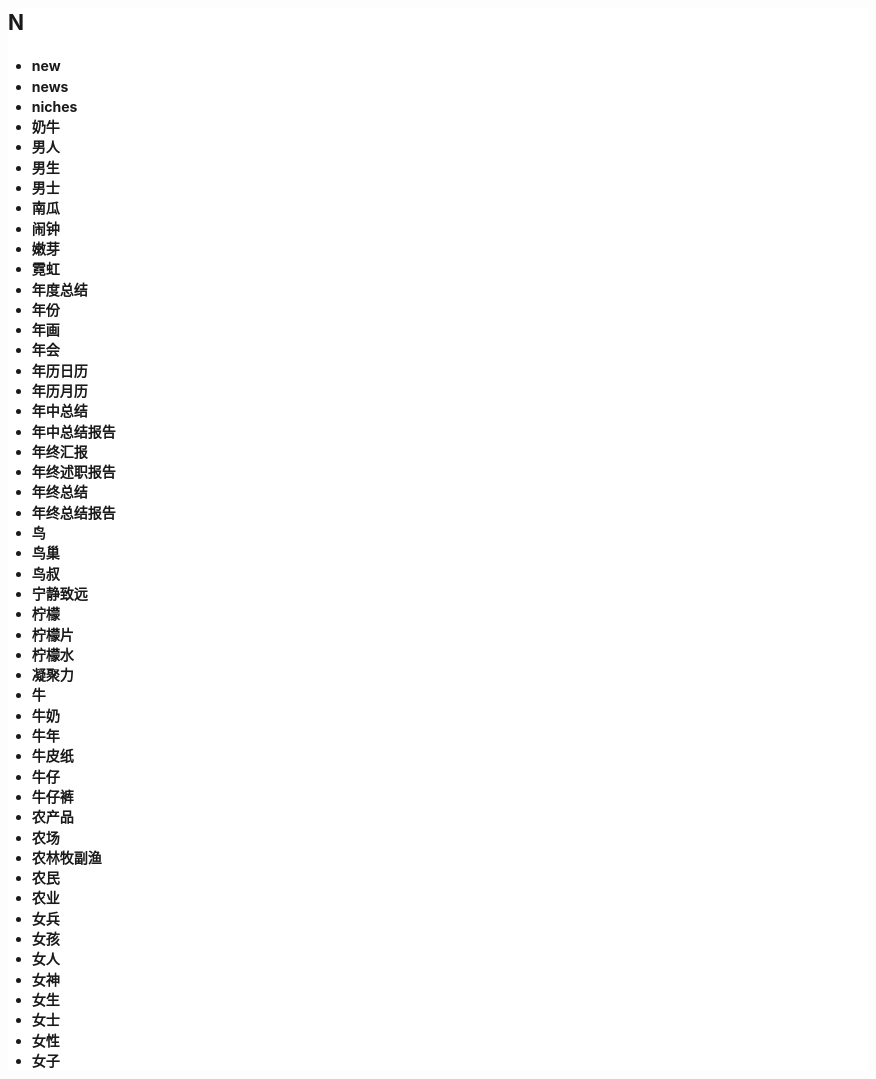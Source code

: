 ## N

- **new**
- **news**
- **niches**
- **奶牛**
- **男人**
- **男生**
- **男士**
- **南瓜**
- **闹钟**
- **嫩芽**
- **霓虹**
- **年度总结**
- **年份**
- **年画**
- **年会**
- **年历日历**
- **年历月历**
- **年中总结**
- **年中总结报告**
- **年终汇报**
- **年终述职报告**
- **年终总结**
- **年终总结报告**
- **鸟**
- **鸟巢**
- **鸟叔**
- **宁静致远**
- **柠檬**
- **柠檬片**
- **柠檬水**
- **凝聚力**
- **牛**
- **牛奶**
- **牛年**
- **牛皮纸**
- **牛仔**
- **牛仔裤**
- **农产品**
- **农场**
- **农林牧副渔**
- **农民**
- **农业**
- **女兵**
- **女孩**
- **女人**
- **女神**
- **女生**
- **女士**
- **女性**
- **女子**
